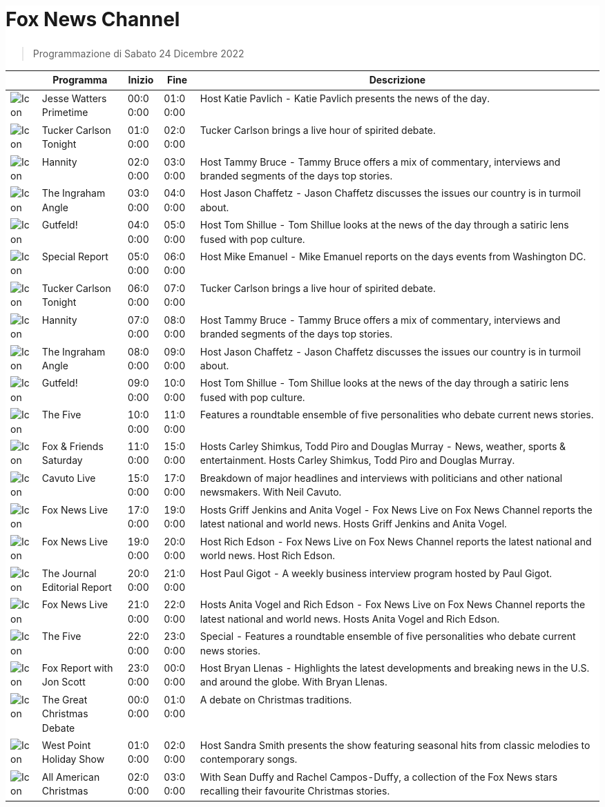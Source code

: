 # Fox News Channel
> Programmazione di Sabato 24 Dicembre 2022

||Programma|Inizio|Fine|Descrizione|
|---|---|---|---|---|
|![Icon](https://guidatv.sky.it/uuid/d641eb06-9a80-44e0-9429-9b6bef0d2f1a/cover?md5ChecksumParam=039d65d2736a8453158c24e6ddcaffdd)|Jesse Watters Primetime|00:00:00|01:00:00|Host Katie Pavlich - Katie Pavlich presents the news of the day.
|![Icon](https://guidatv.sky.it/uuid/6648ece2-9394-4dde-b1b9-5805848c8752/cover?md5ChecksumParam=314ae6500f4e1cc7490b739dfac72ef4)|Tucker Carlson Tonight|01:00:00|02:00:00|Tucker Carlson brings a live hour of spirited debate.
|![Icon](https://guidatv.sky.it/uuid/48072e80-7939-49c9-a8a4-3f495cf471c1/cover?md5ChecksumParam=4db84921f01c7baa796efc6882c47ed9)|Hannity|02:00:00|03:00:00|Host Tammy Bruce - Tammy Bruce offers a mix of commentary, interviews and branded segments of the days top stories.
|![Icon](https://guidatv.sky.it/uuid/4ab2efa1-dd68-4aad-b4e1-9c82035338c9/cover?md5ChecksumParam=cf03b9ad258f0a1d256dcb5928712401)|The Ingraham Angle|03:00:00|04:00:00|Host Jason Chaffetz - Jason Chaffetz discusses the issues our country is in turmoil about.
|![Icon](https://guidatv.sky.it/uuid/a22fcfbd-378c-41a1-b8b0-1f2fdd3427e5/cover?md5ChecksumParam=f23115ed59ac614334d8337936cea0a9)|Gutfeld!|04:00:00|05:00:00|Host Tom Shillue - Tom Shillue looks at the news of the day through a satiric lens fused with pop culture.
|![Icon](https://guidatv.sky.it/uuid/d2f6aec5-575c-428a-91c7-c9bbca4ef680/cover?md5ChecksumParam=2fec7ad2a28299e02dda71d6b3e27ab4)|Special Report|05:00:00|06:00:00|Host Mike Emanuel - Mike Emanuel reports on the days events from Washington DC.
|![Icon](https://guidatv.sky.it/uuid/6648ece2-9394-4dde-b1b9-5805848c8752/cover?md5ChecksumParam=314ae6500f4e1cc7490b739dfac72ef4)|Tucker Carlson Tonight|06:00:00|07:00:00|Tucker Carlson brings a live hour of spirited debate.
|![Icon](https://guidatv.sky.it/uuid/48072e80-7939-49c9-a8a4-3f495cf471c1/cover?md5ChecksumParam=4db84921f01c7baa796efc6882c47ed9)|Hannity|07:00:00|08:00:00|Host Tammy Bruce - Tammy Bruce offers a mix of commentary, interviews and branded segments of the days top stories.
|![Icon](https://guidatv.sky.it/uuid/4ab2efa1-dd68-4aad-b4e1-9c82035338c9/cover?md5ChecksumParam=cf03b9ad258f0a1d256dcb5928712401)|The Ingraham Angle|08:00:00|09:00:00|Host Jason Chaffetz - Jason Chaffetz discusses the issues our country is in turmoil about.
|![Icon](https://guidatv.sky.it/uuid/a22fcfbd-378c-41a1-b8b0-1f2fdd3427e5/cover?md5ChecksumParam=f23115ed59ac614334d8337936cea0a9)|Gutfeld!|09:00:00|10:00:00|Host Tom Shillue - Tom Shillue looks at the news of the day through a satiric lens fused with pop culture.
|![Icon](https://guidatv.sky.it/uuid/98aa916c-e4b7-4631-870a-d41bce09656f/cover?md5ChecksumParam=9329dd932cdadf9900d74cf7852803d1)|The Five|10:00:00|11:00:00|Features a roundtable ensemble of five personalities who debate current news stories.
|![Icon](https://guidatv.sky.it/uuid/d8c290d8-b8a1-49df-8e44-4e4c6d323735/cover?md5ChecksumParam=11f062e5445c9bf0bf11c3fdcb73c6bc)|Fox &amp; Friends Saturday|11:00:00|15:00:00|Hosts Carley Shimkus, Todd Piro and Douglas Murray - News, weather, sports &amp; entertainment. Hosts Carley Shimkus, Todd Piro and Douglas Murray.
|![Icon](https://guidatv.sky.it/uuid/064623c4-ed67-4899-aec3-330d481b2bfd/cover?md5ChecksumParam=07237f2b69fb6699d9ef71095c3145a1)|Cavuto Live|15:00:00|17:00:00|Breakdown of major headlines and interviews with politicians and other national newsmakers. With Neil Cavuto.
|![Icon](https://guidatv.sky.it/uuid/2141debf-e816-437e-9aed-1c0e71fb4479/cover?md5ChecksumParam=8bc2b839a85b256d9bc820daa1e8288a)|Fox News Live|17:00:00|19:00:00|Hosts Griff Jenkins and Anita Vogel - Fox News Live on Fox News Channel reports the latest national and world news. Hosts Griff Jenkins and Anita Vogel.
|![Icon](https://guidatv.sky.it/uuid/2c631c6d-ff07-452d-b73c-e88648c647c1/cover?md5ChecksumParam=8bc2b839a85b256d9bc820daa1e8288a)|Fox News Live|19:00:00|20:00:00|Host Rich Edson - Fox News Live on Fox News Channel reports the latest national and world news. Host Rich Edson.
|![Icon](https://guidatv.sky.it/uuid/6e56c878-57f0-492d-887b-611e71a14aaa/cover?md5ChecksumParam=e7ba0769b9bdcb334fc21d652df51966)|The Journal Editorial Report|20:00:00|21:00:00|Host Paul Gigot - A weekly business interview program hosted by Paul Gigot.
|![Icon](https://guidatv.sky.it/uuid/c1e25002-02af-466b-b662-6efef3f7e18c/cover?md5ChecksumParam=8bc2b839a85b256d9bc820daa1e8288a)|Fox News Live|21:00:00|22:00:00|Hosts Anita Vogel and Rich Edson - Fox News Live on Fox News Channel reports the latest national and world news. Hosts Anita Vogel and Rich Edson.
|![Icon](https://guidatv.sky.it/uuid/01dd040e-4e0b-46ff-abde-a402401d64ba/cover?md5ChecksumParam=9329dd932cdadf9900d74cf7852803d1)|The Five|22:00:00|23:00:00|Special - Features a roundtable ensemble of five personalities who debate current news stories.
|![Icon](https://guidatv.sky.it/uuid/d32af156-2e79-413f-99f2-f35432c50089/cover?md5ChecksumParam=3f0a722df4a72451b6b60142e1472a02)|Fox Report with Jon Scott|23:00:00|00:00:00|Host Bryan Llenas - Highlights the latest developments and breaking news in the U.S. and around the globe. With Bryan Llenas.
|![Icon](https://guidatv.sky.it/uuid/News_Cover_HavWCIHQw.png)|The Great Christmas Debate|00:00:00|01:00:00|A debate on Christmas traditions.
|![Icon](https://guidatv.sky.it/uuid/News_Cover_HavWCIHQw.png)|West Point Holiday Show|01:00:00|02:00:00|Host Sandra Smith presents the show featuring seasonal hits from classic melodies to contemporary songs.
|![Icon](https://guidatv.sky.it/uuid/News_Cover_HavWCIHQw.png)|All American Christmas|02:00:00|03:00:00|With Sean Duffy and Rachel Campos-Duffy, a collection of the Fox News stars recalling their favourite Christmas stories.